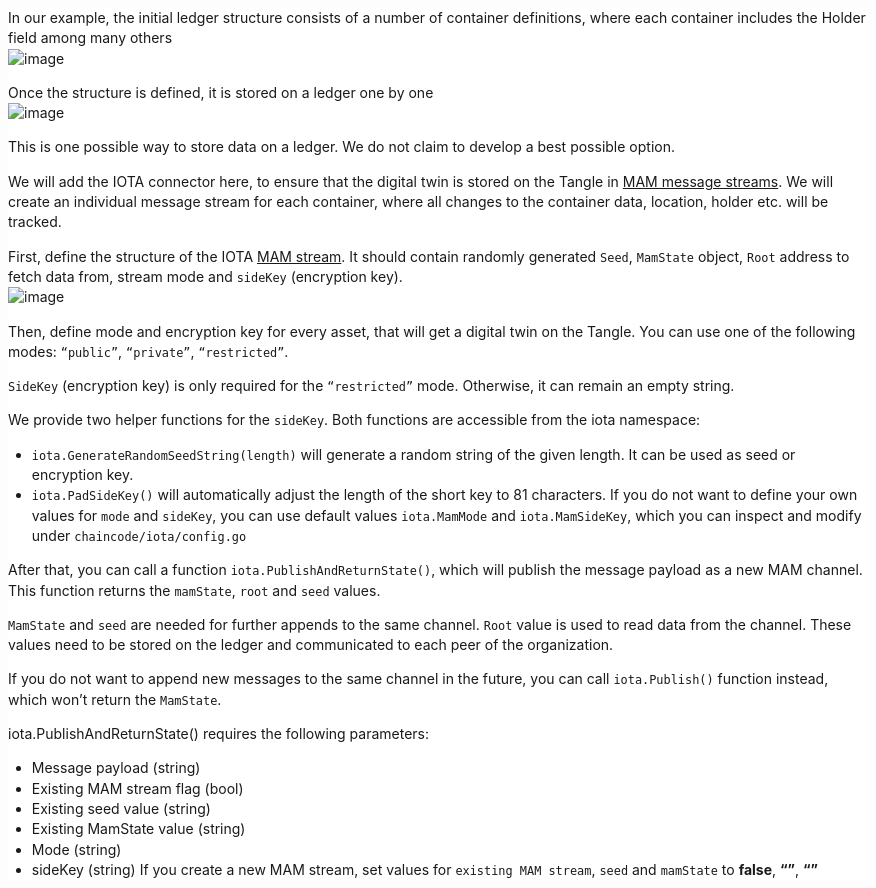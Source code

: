 In our example, the initial ledger structure consists of a number of container definitions, where each container includes the Holder field among many others  
![image](https://user-images.githubusercontent.com/18738760/69976699-b56ec780-1529-11ea-8683-d9abf9053906.png)


Once the structure is defined, it is stored on a ledger one by one  
![image](https://user-images.githubusercontent.com/18738760/69976716-bbfd3f00-1529-11ea-97ab-c6c1e45eee60.png)


This is one possible way to store data on a ledger. We do not claim to develop a best possible option.  

We will add the IOTA connector here, to ensure that the digital twin is stored on the Tangle in [MAM message streams](https://blog.iota.org/introducing-masked-authenticated-messaging-e55c1822d50e). We will create an individual message stream for each container, where all changes to the container data, location, holder etc. will be tracked.  

First, define the structure of the IOTA [MAM stream](https://blog.iota.org/introducing-masked-authenticated-messaging-e55c1822d50e). It should contain randomly generated `Seed`, `MamState` object, `Root` address to fetch data from, stream mode and `sideKey` (encryption key).  
![image](https://user-images.githubusercontent.com/18738760/69976727-c1f32000-1529-11ea-9634-0352555962b4.png)


Then, define mode and encryption key for every asset, that will get a digital twin on the Tangle.
You can use one of the following modes: `“public”`, `“private”`, `“restricted”`.  

`SideKey` (encryption key) is only required for the `“restricted”` mode. Otherwise, it can remain an empty string.  

We provide two helper functions for the `sideKey`. Both functions are accessible from the iota namespace:
* `iota.GenerateRandomSeedString(length)` will generate a random string of the given length. It can be used as seed or encryption key.
* `iota.PadSideKey()` will automatically adjust the length of the short key to 81 characters.
If you do not want to define your own values for `mode` and `sideKey`, you can use default values `iota.MamMode` and `iota.MamSideKey`, which you can inspect and modify under `chaincode/iota/config.go`  

After that, you can call a function `iota.PublishAndReturnState()`, which will publish the message payload as a new MAM channel. This function returns the `mamState`, `root` and `seed` values.  

`MamState` and `seed` are needed for further appends to the same channel. `Root` value is used to read data from the channel.
These values need to be stored on the ledger and communicated to each peer of the organization.  

If you do not want to append new messages to the same channel in the future, you can call `iota.Publish()` function instead, which won’t return the `MamState`.  

iota.PublishAndReturnState() requires the following parameters:  

* Message payload (string)
* Existing MAM stream flag (bool)
* Existing seed value (string)
* Existing MamState value (string)
* Mode (string)
* sideKey (string)
If you create a new MAM stream, set values for `existing MAM stream`, `seed` and `mamState` to **false**, **“”**, **“”**  
